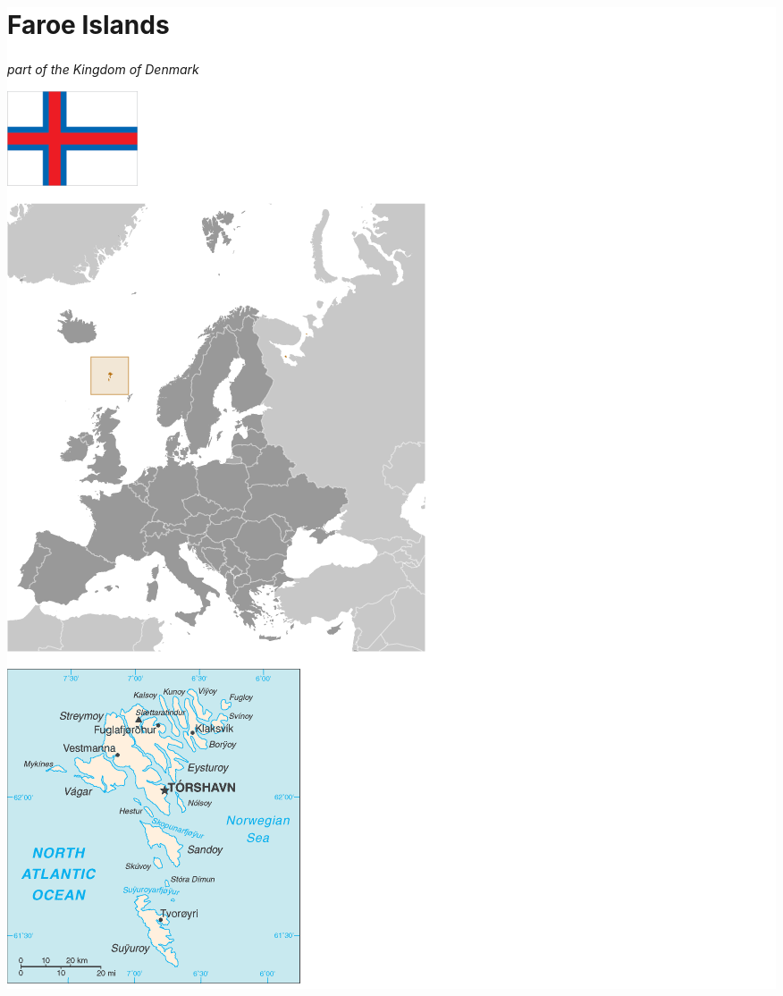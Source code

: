 # Faroe Islands

_part of the Kingdom of Denmark_

![Flag of Faroe Islands](../flags.png/fo.png)

![Location of Faroe Islands](../locator-orig.png/fo.png)

![Map of Faroe Islands](../maps-orig.png/fo.png)
